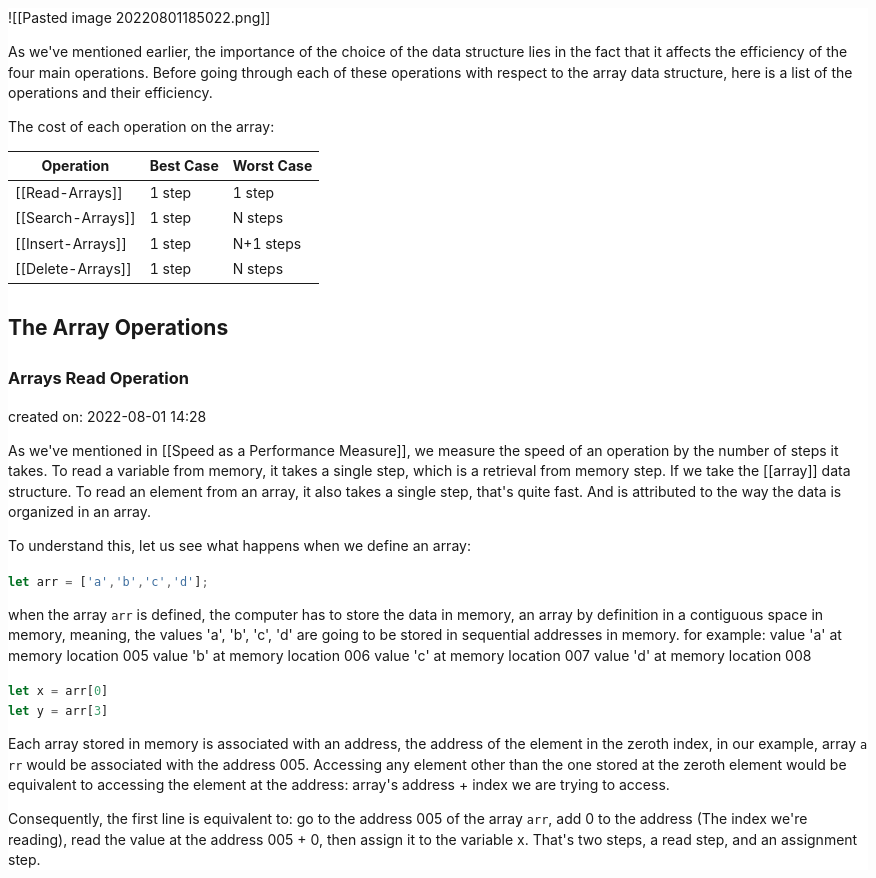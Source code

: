 ![[Pasted image 20220801185022.png]]

As we've mentioned earlier, the importance of the choice of the data structure lies in the fact that it affects the efficiency of the four main operations. Before going through each of these operations with respect to the array data structure, here is a list of the operations and their efficiency.

The cost of each operation on the array:

|Operation|Best Case|Worst Case|
|---------|---------|----------|
|[[Read-Arrays]]|1 step|1 step|
|[[Search-Arrays]]|1 step|N steps|
|[[Insert-Arrays]]|1 step|N+1 steps|
|[[Delete-Arrays]]|1 step|N steps|

## The Array Operations
### Arrays Read Operation
created on: 2022-08-01 14:28

As we've mentioned in [[Speed as a Performance Measure]], we measure the speed of an operation by the number of steps it takes. 
To read a variable from memory, it takes a single step,  which is a retrieval from memory step.
If we take the [[array]] data structure. To read an element from an array, it also takes a single step, that's quite fast. And is attributed to the way the data is organized in an array.

To understand this, let us see what happens when we define an array:
```js
let arr = ['a','b','c','d'];
```
when the array `arr` is defined, the computer has to store the data in memory, an array by definition in a contiguous space in memory, meaning, the values 'a', 'b', 'c', 'd' are going to be stored in sequential addresses in memory. 
for example:
value 'a' at memory location 005
value 'b' at memory location 006
value 'c' at memory location 007
value 'd' at memory location 008

```js
let x = arr[0]
let y = arr[3]
``` 

Each array stored in memory is associated with an address, the address of the element in the zeroth index, in our example, array `arr` would be associated with the address 005. Accessing any element other than the one stored at the zeroth element would be equivalent to accessing the element at the address: array's address + index we are trying to access. 

Consequently, the first line is equivalent to: go to the address 005 of the array `arr`, add 0 to the address (The index we're reading), read the value at the address 005 + 0, then assign it to the variable x. That's two steps, a read step, and an assignment step.
